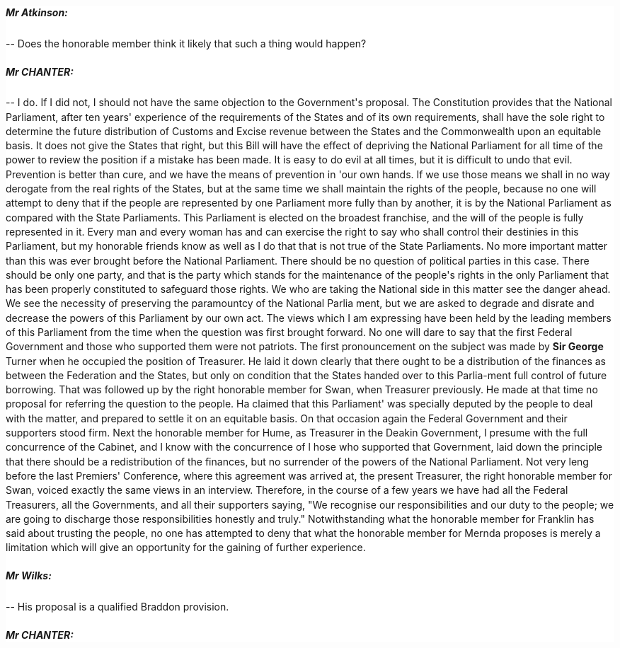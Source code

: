 ##### Mr Atkinson:

-- Does the honorable member think it likely that such a thing would happen? 

##### Mr CHANTER:

-- I do. If I did not, I should not have the same objection to the Government's proposal. The Constitution provides that the National Parliament, after ten years' experience of the requirements of the States and of its own requirements, shall have the sole right to determine the future distribution of Customs and Excise revenue between the States and the Commonwealth upon an equitable basis. It does not give the States that right, but this Bill will have the effect of depriving the National Parliament for all time of the power to review the position if a mistake has been made. It is easy to do evil at all times, but it is difficult to undo that evil. Prevention is better than cure, and we have the means of prevention in 'our own hands. If we use those means we shall in no way derogate from the real rights of the States, but at the same time we shall maintain the rights of the people, because no one will attempt to deny that if the people are represented by one Parliament more fully than by another, it is by the National Parliament as compared with the State Parliaments. This Parliament is elected on the broadest franchise, and the will of the people is fully represented in it. Every man and every woman has and can exercise the right to say who shall control their destinies in this Parliament, but my honorable friends know as well as I do that that is not true of the State Parliaments. No more important matter than this was ever brought before the National Parliament. There should be no question of political parties in this case. There should be only one party, and that is the party which stands for the maintenance of the people's rights in the only Parliament that has been  properly  constituted to safeguard those rights. We who are taking the National side in this matter see the danger ahead. We see the necessity of preserving the paramountcy of the National Parlia ment, but we are asked to degrade and disrate and decrease the powers of this Parliament by our own act. The views which I am expressing have been held by the leading members of this Parliament from the time when the question was first brought forward. No one will dare to say that the first Federal Government and those who supported them were not patriots. The first pronouncement on the subject was made by  **Sir George**  Turner when he occupied the position of Treasurer. He laid it down clearly that there ought to be a distribution of the finances as between the Federation and the States, but only on condition that the States handed over to this Parlia-ment  full control of future borrowing. That was followed up by the right honorable member for Swan, when Treasurer previously. He made at that time no proposal for referring the question to the people. Ha claimed that this Parliament' was specially deputed by the people to deal with the matter, and prepared to settle it on an equitable basis. On that occasion again the Federal Government and their supporters stood firm. Next the honorable member for Hume, as Treasurer in the Deakin Government, I presume with the full concurrence of the Cabinet, and I know with the concurrence of l hose who supported that Government,  laid down the principle that there should be a redistribution of the finances, but no surrender of the powers of the National Parliament. Not very leng before the last Premiers' Conference, where this agreement was arrived at, the present Treasurer, the right honorable member for Swan, voiced exactly the same views in an interview. Therefore, in the course of a few years we have had all the Federal Treasurers, all the Governments, and all their supporters saying, "We recognise our responsibilities and our duty to the people; we are going to discharge those responsibilities honestly and truly." Notwithstanding what the honorable member for Franklin has said about trusting the people, no one has attempted to deny that what the honorable member for Mernda proposes is merely a limitation which will give an opportunity for the gaining of further experience. 

##### Mr Wilks:

-- His proposal is a qualified Braddon provision. 

##### Mr CHANTER:
